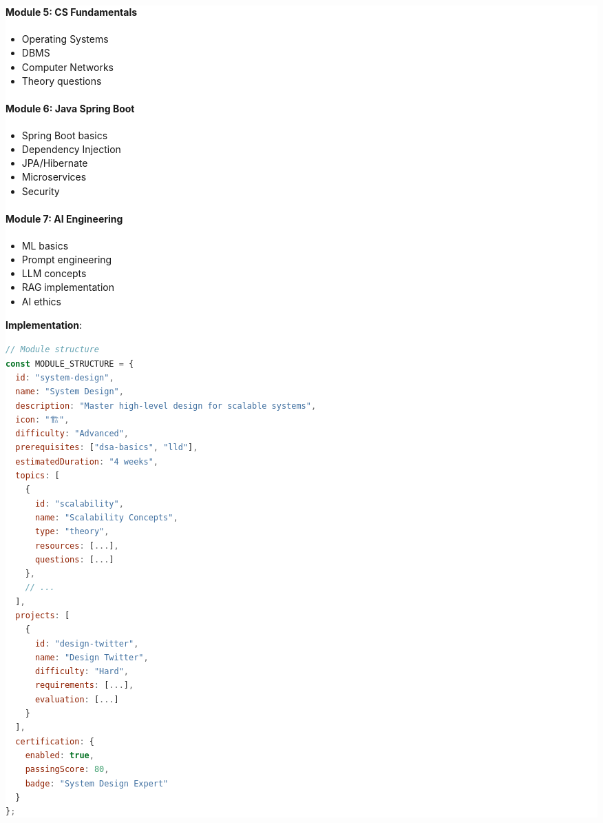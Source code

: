#### Module 5: CS Fundamentals
- Operating Systems
- DBMS
- Computer Networks
- Theory questions

#### Module 6: Java Spring Boot
- Spring Boot basics
- Dependency Injection
- JPA/Hibernate
- Microservices
- Security

#### Module 7: AI Engineering
- ML basics
- Prompt engineering
- LLM concepts
- RAG implementation
- AI ethics

**Implementation**:
```javascript
// Module structure
const MODULE_STRUCTURE = {
  id: "system-design",
  name: "System Design",
  description: "Master high-level design for scalable systems",
  icon: "🏗️",
  difficulty: "Advanced",
  prerequisites: ["dsa-basics", "lld"],
  estimatedDuration: "4 weeks",
  topics: [
    {
      id: "scalability",
      name: "Scalability Concepts",
      type: "theory",
      resources: [...],
      questions: [...]
    },
    // ...
  ],
  projects: [
    {
      id: "design-twitter",
      name: "Design Twitter",
      difficulty: "Hard",
      requirements: [...],
      evaluation: [...]
    }
  ],
  certification: {
    enabled: true,
    passingScore: 80,
    badge: "System Design Expert"
  }
};
```
